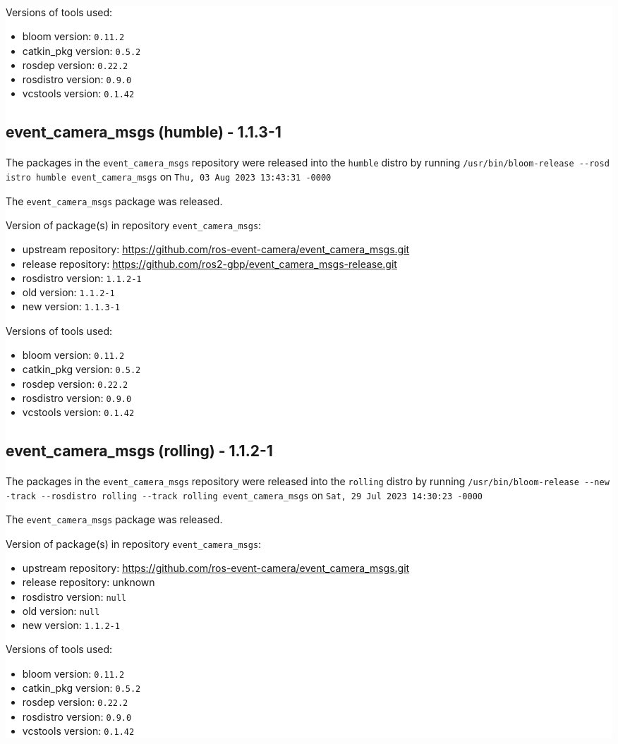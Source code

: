 Versions of tools used:

- bloom version: `0.11.2`
- catkin_pkg version: `0.5.2`
- rosdep version: `0.22.2`
- rosdistro version: `0.9.0`
- vcstools version: `0.1.42`


## event_camera_msgs (humble) - 1.1.3-1

The packages in the `event_camera_msgs` repository were released into the `humble` distro by running `/usr/bin/bloom-release --rosdistro humble event_camera_msgs` on `Thu, 03 Aug 2023 13:43:31 -0000`

The `event_camera_msgs` package was released.

Version of package(s) in repository `event_camera_msgs`:

- upstream repository: https://github.com/ros-event-camera/event_camera_msgs.git
- release repository: https://github.com/ros2-gbp/event_camera_msgs-release.git
- rosdistro version: `1.1.2-1`
- old version: `1.1.2-1`
- new version: `1.1.3-1`

Versions of tools used:

- bloom version: `0.11.2`
- catkin_pkg version: `0.5.2`
- rosdep version: `0.22.2`
- rosdistro version: `0.9.0`
- vcstools version: `0.1.42`


## event_camera_msgs (rolling) - 1.1.2-1

The packages in the `event_camera_msgs` repository were released into the `rolling` distro by running `/usr/bin/bloom-release --new-track --rosdistro rolling --track rolling event_camera_msgs` on `Sat, 29 Jul 2023 14:30:23 -0000`

The `event_camera_msgs` package was released.

Version of package(s) in repository `event_camera_msgs`:

- upstream repository: https://github.com/ros-event-camera/event_camera_msgs.git
- release repository: unknown
- rosdistro version: `null`
- old version: `null`
- new version: `1.1.2-1`

Versions of tools used:

- bloom version: `0.11.2`
- catkin_pkg version: `0.5.2`
- rosdep version: `0.22.2`
- rosdistro version: `0.9.0`
- vcstools version: `0.1.42`
